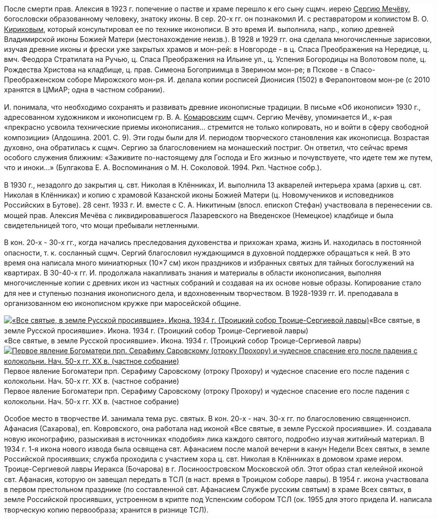После смерти прав. Алексия в 1923 г. попечение о пастве и храме перешло к его сыну сщмч. иерею [Сергию Мечёву](<https://pravenc.ru/text/Сергию Мечёву.html>), богословски образованному человеку, знатоку иконы. В сер. 20-х гг. он познакомил И. с реставратором и копиистом В. О. [Кириковым](https://pravenc.ru/text/Кириковым.html), который консультировал ее по технике иконописи. В это время И. выполнила, напр., копию древней Владимирской иконы Божией Матери (местонахождение неизв.). В 1928 и 1929 гг. она сделала многочисленные зарисовки, изучая древние иконы и фрески уже закрытых храмов и мон-рей: в Новгороде - в ц. Спаса Преображения на Нередице, ц. вмч. Феодора Стратилата на Ручью, ц. Спаса Преображения на Ильине ул., ц. Успения Богородицы на Волотовом поле, ц. Рождества Христова на кладбище, ц. прав. Симеона Богоприимца в Зверином мон-ре; в Пскове - в Спасо-Преображенском соборе Мирожского мон-ря. И. делала копии росписей Дионисия (1502) в Ферапонтовом мон-ре (с 2010 хранятся в ЦМиАР; одна в частном собрании).

И. понимала, что необходимо сохранять и развивать древние иконописные традиции. В письме «Об иконописи» 1930 г., адресованном художником и иконописцем гр. В. А. [Комаровским](https://pravenc.ru/text/Комаровским.html) сщмч. Сергию Мечёву, упоминается И., к-рая «прекрасно усвоила технические приемы иконописания... стремится не только копировать, но и войти в сферу свободной композиции» (Алдошина. 2001. С. 9). Эти годы были для И. периодом творческого становления как иконописца. Возрастая духовно, она обратилась к сщмч. Сергию за благословением на монашеский постриг. Он ответил, что сейчас время особого служения ближним: «Заживите по-настоящему для Господа и Его жизнью и почувствуете, что идете тем же путем, что и иноки…» (Булгакова Е. А. Воспоминания о М. Н. Соколовой. 1994. Ркп. Частное собр.).

В 1930 г., незадолго до закрытия ц. свт. Николая в Клённиках, И. выполнила 13 акварелей интерьера храма (архив ц. свт. Николая в Клённиках) и копию с храмовой Казанской иконы Божией Матери (ц. Новомучеников и исповедников Российских в Бутове). 28 сент. 1933 г. И. вместе с С. А. Никитиным (впосл. епископ Стефан) участвовала в перенесении св. мощей прав. Алексия Мечёва с ликвидировавшегося Лазаревского на Введенское (Немецкое) кладбище и была свидетельницей того, что мощи пребывали нетленными.

В кон. 20-х - 30-х гг., когда начались преследования духовенства и прихожан храма, жизнь И. находилась в постоянной опасности, т. к. сосланный сщмч. Сергий благословил нуждающимся в духовной поддержке обращаться к ней. В это время она написала много миниатюрных (10×7 см) икон праздников и избранных святых для тайных богослужений на квартирах. В 30-40-х гг. И. продолжала накапливать знания и материалы в области иконописания, выполняя многочисленные копии с древних икон из частных собраний и создавая на их основе новые образы. Копирование стало для нее и ступенью познания иконописного дела, и вдохновенным творчеством. В 1928-1939 гг. И. преподавала в организованном ею иконописном кружке при маросейской общине.

[![«Все святые, в земле Русской просиявшие». Икона. 1934 г. (Троицкий собор Троице-Сергиевой лавры)](https://pravenc.ru/data/2012/05/16/1233444209/i200.jpg "Кликните для увеличения картинки")](https://pravenc.ru/data/2012/05/16/1233444209/i400.jpg)«Все святые, в земле Русской просиявшие». Икона. 1934 г. (Троицкий собор Троице-Сергиевой лавры)  
«Все святые, в земле Русской просиявшие». Икона. 1934 г. (Троицкий собор Троице-Сергиевой лавры)[![Первое явление Богоматери прп. Серафиму Саровскому (отроку Прохору) и чудесное спасение его после падения с колокольни. Нач. 50-х гг. ХХ в. (частное собрание)](https://pravenc.ru/data/2012/05/16/1233444621/i200.jpg "Кликните для увеличения картинки")](https://pravenc.ru/data/2012/05/16/1233444621/i400.jpg)Первое явление Богоматери прп. Серафиму Саровскому (отроку Прохору) и чудесное спасение его после падения с колокольни. Нач. 50-х гг. ХХ в. (частное собрание)  
Первое явление Богоматери прп. Серафиму Саровскому (отроку Прохору) и чудесное спасение его после падения с колокольни. Нач. 50-х гг. ХХ в. (частное собрание)

Особое место в творчестве И. занимала тема рус. святых. В кон. 20-х - нач. 30-х гг. по благословению священноисп. Афанасия (Сахарова), еп. Ковровского, она работала над иконой «Все святые, в земле Русской просиявшие». И. создавала новую иконографию, разыскивая в источниках «подобия» лика каждого святого, подробно изучая житийный материал. В 1934 г. 1-я икона нового извода была освящена свт. Афанасием после малой вечерни в канун Недели Всех святых, в земле Российской просиявших; служба проходила с участием хора ц. свт. Николая в Клённиках в домовом храме иером. Троице-Сергиевой лавры Иеракса (Бочарова) в г. Лосиноостровском Московской обл. Этот образ стал келейной иконой свт. Афанасия, которую он завещал передать в ТСЛ (в наст. время в Троицком соборе лавры). В 1954 г. икона участвовала в первом престольном празднике (по составленной свт. Афанасием Службе русским святым) в храме Всех святых, в земле Российской просиявших, устроенном в крипте под Успенским собором ТСЛ (ок. 1955 для этого придела И. написала творческую копию первообраза; хранится в ризнице ТСЛ).

